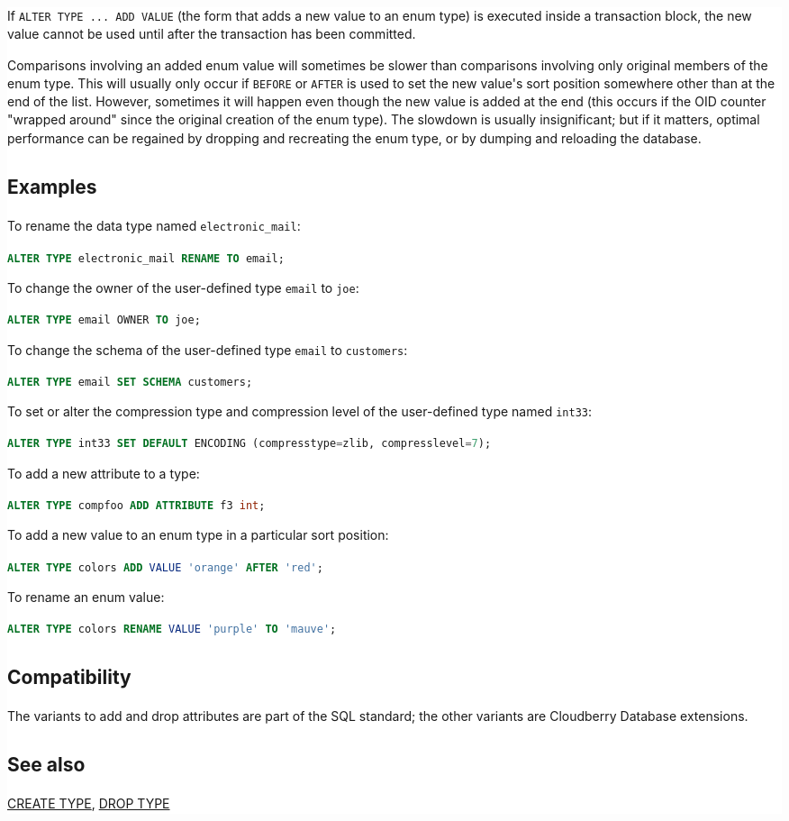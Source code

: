 If `ALTER TYPE ... ADD VALUE` (the form that adds a new value to an enum type) is executed inside a transaction block, the new value cannot be used until after the transaction has been committed.
 
Comparisons involving an added enum value will sometimes be slower than comparisons involving only original members of the enum type. This will usually only occur if `BEFORE` or `AFTER` is used to set the new value's sort position somewhere other than at the end of the list. However, sometimes it will happen even though the new value is added at the end (this occurs if the OID counter "wrapped around" since the original creation of the enum type). The slowdown is usually insignificant; but if it matters, optimal performance can be regained by dropping and recreating the enum type, or by dumping and reloading the database.

## Examples

To rename the data type named `electronic_mail`:

```sql
ALTER TYPE electronic_mail RENAME TO email;
```

To change the owner of the user-defined type `email` to `joe`:

```sql
ALTER TYPE email OWNER TO joe;
```

To change the schema of the user-defined type `email` to `customers`:

```sql
ALTER TYPE email SET SCHEMA customers;
```

To set or alter the compression type and compression level of the user-defined type named `int33`:

```sql
ALTER TYPE int33 SET DEFAULT ENCODING (compresstype=zlib, compresslevel=7);
```

To add a new attribute to a type:

```sql
ALTER TYPE compfoo ADD ATTRIBUTE f3 int;
```

To add a new value to an enum type in a particular sort position:

```sql
ALTER TYPE colors ADD VALUE 'orange' AFTER 'red';
```

To rename an enum value:

```sql
ALTER TYPE colors RENAME VALUE 'purple' TO 'mauve';
```

## Compatibility

The variants to add and drop attributes are part of the SQL standard; the other variants are Cloudberry Database extensions.

## See also

[CREATE TYPE](/docs/sql-stmts/sql-stmt-create-type.md), [DROP TYPE](/docs/sql-stmts/sql-stmt-drop-type.md)
